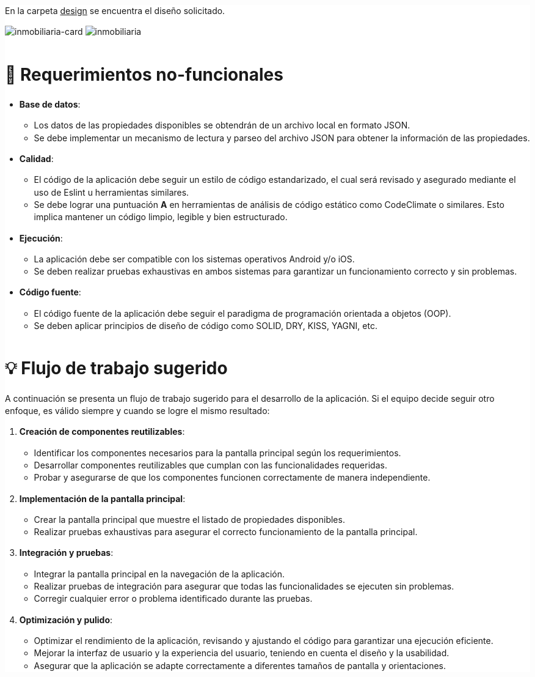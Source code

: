En la carpeta [design](/design) se encuentra el diseño solicitado.

![inmobiliaria-card](design/inmobiliaria-card.png)
<img src="design/inmobiliaria.png" alt="inmobiliaria" width="450"/>

# 🚨 Requerimientos no-funcionales

- **Base de datos**:
  - Los datos de las propiedades disponibles se obtendrán de un archivo local en formato JSON.
  - Se debe implementar un mecanismo de lectura y parseo del archivo JSON para obtener la información de las propiedades.

- **Calidad**:
  - El código de la aplicación debe seguir un estilo de código estandarizado, el cual será revisado y asegurado mediante el uso de Eslint u herramientas similares.
  - Se debe lograr una puntuación **A** en herramientas de análisis de código estático como CodeClimate o similares. Esto implica mantener un código limpio, legible y bien estructurado.

- **Ejecución**:
  - La aplicación debe ser compatible con los sistemas operativos Android y/o iOS.
  - Se deben realizar pruebas exhaustivas en ambos sistemas para garantizar un funcionamiento correcto y sin problemas.

- **Código fuente**:
  - El código fuente de la aplicación debe seguir el paradigma de programación orientada a objetos (OOP).
  - Se deben aplicar principios de diseño de código como SOLID, DRY, KISS, YAGNI, etc.

# :bulb: Flujo de trabajo sugerido

A continuación se presenta un flujo de trabajo sugerido para el desarrollo de la aplicación. Si el equipo decide seguir otro enfoque, es válido siempre y cuando se logre el mismo resultado:

1. **Creación de componentes reutilizables**:
   - Identificar los componentes necesarios para la pantalla principal según los requerimientos.
   - Desarrollar componentes reutilizables que cumplan con las funcionalidades requeridas.
   - Probar y asegurarse de que los componentes funcionen correctamente de manera independiente.

2. **Implementación de la pantalla principal**:
   - Crear la pantalla principal que muestre el listado de  propiedades disponibles.
   - Realizar pruebas exhaustivas para asegurar el correcto funcionamiento de la pantalla principal.

3. **Integración y pruebas**:
   - Integrar la pantalla principal en la navegación de la aplicación.
   - Realizar pruebas de integración para asegurar que todas las funcionalidades se ejecuten sin problemas.
   - Corregir cualquier error o problema identificado durante las pruebas.

4. **Optimización y pulido**:
   - Optimizar el rendimiento de la aplicación, revisando y ajustando el código para garantizar una ejecución eficiente.
   - Mejorar la interfaz de usuario y la experiencia del usuario, teniendo en cuenta el diseño y la usabilidad.
   - Asegurar que la aplicación se adapte correctamente a diferentes tamaños de pantalla y orientaciones.
